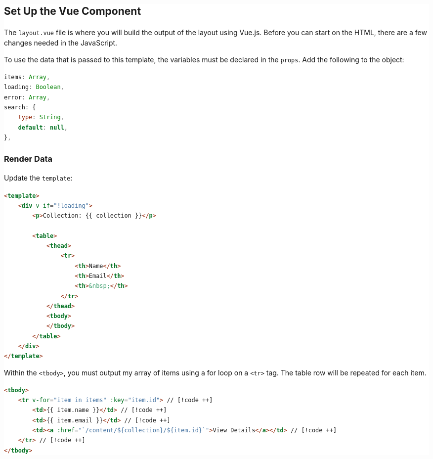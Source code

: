 ## Set Up the Vue Component

The `layout.vue` file is where you will build the output of the layout using Vue.js. Before you can start on the HTML,
there are a few changes needed in the JavaScript.

To use the data that is passed to this template, the variables must be declared in the `props`. Add the following to the
object:

```js
items: Array,
loading: Boolean,
error: Array,
search: {
	type: String,
	default: null,
},
```

### Render Data

Update the `template`:

```html
<template>
	<div v-if="!loading">
		<p>Collection: {{ collection }}</p>

		<table>
			<thead>
				<tr>
					<th>Name</th>
					<th>Email</th>
					<th>&nbsp;</th>
				</tr>
			</thead>
			<tbody>
			</tbody>
		</table>
	</div>
</template>
```

Within the `<tbody>`, you must output my array of items using a for loop on a `<tr>` tag. The table row will be repeated
for each item.

```html
<tbody>
	<tr v-for="item in items" :key="item.id"> // [!code ++]
		<td>{{ item.name }}</td> // [!code ++]
		<td>{{ item.email }}</td> // [!code ++]
		<td><a :href="`/content/${collection}/${item.id}`">View Details</a></td> // [!code ++]
	</tr> // [!code ++]
</tbody>
```
